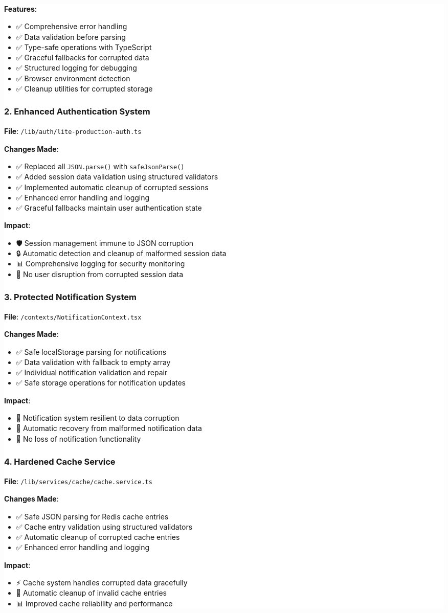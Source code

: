 **Features**:
- ✅ Comprehensive error handling
- ✅ Data validation before parsing
- ✅ Type-safe operations with TypeScript
- ✅ Graceful fallbacks for corrupted data
- ✅ Structured logging for debugging
- ✅ Browser environment detection
- ✅ Cleanup utilities for corrupted storage

### 2. Enhanced Authentication System

**File**: `/lib/auth/lite-production-auth.ts`

**Changes Made**:
- ✅ Replaced all `JSON.parse()` with `safeJsonParse()`
- ✅ Added session data validation using structured validators
- ✅ Implemented automatic cleanup of corrupted sessions
- ✅ Enhanced error handling and logging
- ✅ Graceful fallbacks maintain user authentication state

**Impact**:
- 🛡️ Session management immune to JSON corruption
- 🔒 Automatic detection and cleanup of malformed session data
- 📊 Comprehensive logging for security monitoring
- 👤 No user disruption from corrupted session data

### 3. Protected Notification System

**File**: `/contexts/NotificationContext.tsx`

**Changes Made**:
- ✅ Safe localStorage parsing for notifications
- ✅ Data validation with fallback to empty array
- ✅ Individual notification validation and repair
- ✅ Safe storage operations for notification updates

**Impact**:
- 📢 Notification system resilient to data corruption
- 🔄 Automatic recovery from malformed notification data
- 📝 No loss of notification functionality

### 4. Hardened Cache Service

**File**: `/lib/services/cache/cache.service.ts`

**Changes Made**:
- ✅ Safe JSON parsing for Redis cache entries
- ✅ Cache entry validation using structured validators  
- ✅ Automatic cleanup of corrupted cache entries
- ✅ Enhanced error handling and logging

**Impact**:
- ⚡ Cache system handles corrupted data gracefully
- 🧹 Automatic cleanup of invalid cache entries
- 📊 Improved cache reliability and performance
